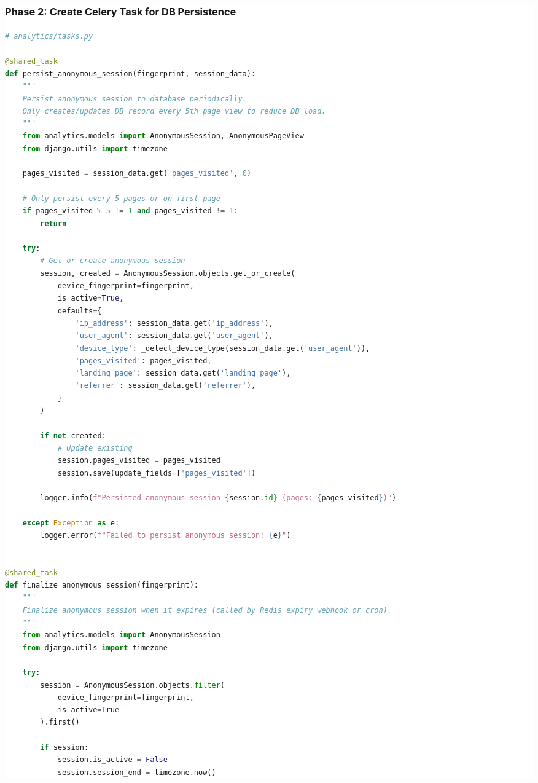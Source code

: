 ### Phase 2: Create Celery Task for DB Persistence

```python
# analytics/tasks.py

@shared_task
def persist_anonymous_session(fingerprint, session_data):
    """
    Persist anonymous session to database periodically.
    Only creates/updates DB record every 5th page view to reduce DB load.
    """
    from analytics.models import AnonymousSession, AnonymousPageView
    from django.utils import timezone

    pages_visited = session_data.get('pages_visited', 0)

    # Only persist every 5 pages or on first page
    if pages_visited % 5 != 1 and pages_visited != 1:
        return

    try:
        # Get or create anonymous session
        session, created = AnonymousSession.objects.get_or_create(
            device_fingerprint=fingerprint,
            is_active=True,
            defaults={
                'ip_address': session_data.get('ip_address'),
                'user_agent': session_data.get('user_agent'),
                'device_type': _detect_device_type(session_data.get('user_agent')),
                'pages_visited': pages_visited,
                'landing_page': session_data.get('landing_page'),
                'referrer': session_data.get('referrer'),
            }
        )

        if not created:
            # Update existing
            session.pages_visited = pages_visited
            session.save(update_fields=['pages_visited'])

        logger.info(f"Persisted anonymous session {session.id} (pages: {pages_visited})")

    except Exception as e:
        logger.error(f"Failed to persist anonymous session: {e}")


@shared_task
def finalize_anonymous_session(fingerprint):
    """
    Finalize anonymous session when it expires (called by Redis expiry webhook or cron).
    """
    from analytics.models import AnonymousSession
    from django.utils import timezone

    try:
        session = AnonymousSession.objects.filter(
            device_fingerprint=fingerprint,
            is_active=True
        ).first()

        if session:
            session.is_active = False
            session.session_end = timezone.now()
```